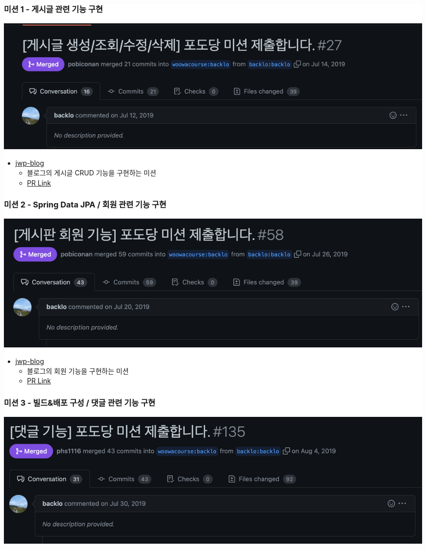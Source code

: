 ### 미션 1 - 게시글 관련 기능 구현

![image-20221227185559347](./images/2-article.png)

* [jwp-blog](https://github.com/backlo/jwp-blog/tree/backlo)
  * 블로그의 게시글 CRUD 기능을 구현하는 미션
  * [PR Link](https://github.com/woowacourse/jwp-blog/pull/27)
  

### 미션 2 - Spring Data JPA / 회원 관련 기능 구현

![image-20221227185616339](./images/2-user.png)

* [jwp-blog](https://github.com/backlo/jwp-blog/tree/backlo)
  * 블로그의 회원 기능을 구현하는 미션
  * [PR Link](https://github.com/woowacourse/jwp-blog/pull/58)
  

### 미션 3 - 빌드&배포 구성 / 댓글 관련 기능 구현

![image-20221227185632164](./images/2-sync-comment.png)

